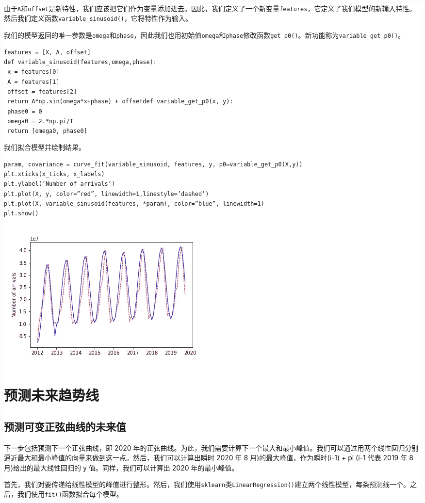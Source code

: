由于`A`和`offset`是新特性，我们应该把它们作为变量添加进去。因此，我们定义了一个新变量`features`，它定义了我们模型的新输入特性。然后我们定义函数`variable_sinusoid()`，它将特性作为输入。

我们的模型返回的唯一参数是`omega`和`phase`，因此我们也用初始值`omega`和`phase`修改函数`get_p0()`。新功能称为`variable_get_p0()`。

```
features = [X, A, offset]
def variable_sinusoid(features,omega,phase):
 x = features[0]
 A = features[1]
 offset = features[2]
 return A*np.sin(omega*x+phase) + offsetdef variable_get_p0(x, y): 
 phase0 = 0
 omega0 = 2.*np.pi/T
 return [omega0, phase0]
```

我们拟合模型并绘制结果。

```
param, covariance = curve_fit(variable_sinusoid, features, y, p0=variable_get_p0(X,y))
plt.xticks(x_ticks, x_labels)
plt.ylabel(‘Number of arrivals’)
plt.plot(X, y, color=”red”, linewidth=1,linestyle=’dashed’)
plt.plot(X, variable_sinusoid(features, *param), color=”blue”, linewidth=1)
plt.show()
```

![](img/9b68ee0722adce4249ff0a1dde45fc6f.png)

# 预测未来趋势线

## 预测可变正弦曲线的未来值

下一步包括预测下一个正弦曲线，即 2020 年的正弦曲线。为此，我们需要计算下一个最大和最小峰值。我们可以通过用两个线性回归分别逼近最大和最小峰值的向量来做到这一点。然后，我们可以计算出瞬时 2020 年 8 月)的最大峰值，作为瞬时(i-1) + pi (i-1 代表 2019 年 8 月)给出的最大线性回归的 y 值。同样，我们可以计算出 2020 年的最小峰值。

首先，我们对要传递给线性模型的峰值进行整形。然后，我们使用`sklearn`类`LinearRegression()`建立两个线性模型，每条预测线一个。之后，我们使用`fit()`函数拟合每个模型。
